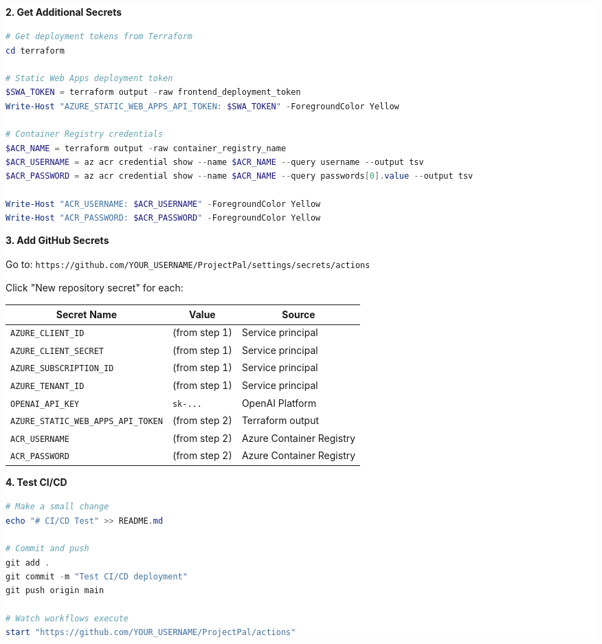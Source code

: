 **2. Get Additional Secrets**

```powershell
# Get deployment tokens from Terraform
cd terraform

# Static Web Apps deployment token
$SWA_TOKEN = terraform output -raw frontend_deployment_token
Write-Host "AZURE_STATIC_WEB_APPS_API_TOKEN: $SWA_TOKEN" -ForegroundColor Yellow

# Container Registry credentials
$ACR_NAME = terraform output -raw container_registry_name
$ACR_USERNAME = az acr credential show --name $ACR_NAME --query username --output tsv
$ACR_PASSWORD = az acr credential show --name $ACR_NAME --query passwords[0].value --output tsv

Write-Host "ACR_USERNAME: $ACR_USERNAME" -ForegroundColor Yellow
Write-Host "ACR_PASSWORD: $ACR_PASSWORD" -ForegroundColor Yellow
```

**3. Add GitHub Secrets**

Go to: `https://github.com/YOUR_USERNAME/ProjectPal/settings/secrets/actions`

Click "New repository secret" for each:

| Secret Name | Value | Source |
|-------------|-------|--------|
| `AZURE_CLIENT_ID` | (from step 1) | Service principal |
| `AZURE_CLIENT_SECRET` | (from step 1) | Service principal |
| `AZURE_SUBSCRIPTION_ID` | (from step 1) | Service principal |
| `AZURE_TENANT_ID` | (from step 1) | Service principal |
| `OPENAI_API_KEY` | `sk-...` | OpenAI Platform |
| `AZURE_STATIC_WEB_APPS_API_TOKEN` | (from step 2) | Terraform output |
| `ACR_USERNAME` | (from step 2) | Azure Container Registry |
| `ACR_PASSWORD` | (from step 2) | Azure Container Registry |

**4. Test CI/CD**

```powershell
# Make a small change
echo "# CI/CD Test" >> README.md

# Commit and push
git add .
git commit -m "Test CI/CD deployment"
git push origin main

# Watch workflows execute
start "https://github.com/YOUR_USERNAME/ProjectPal/actions"
```
